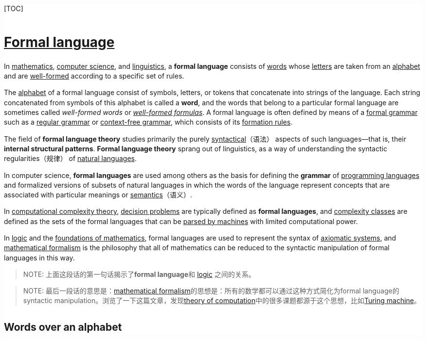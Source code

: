 [TOC]

# [Formal language](https://en.wikipedia.org/wiki/Formal_language)

In [mathematics](https://en.wikipedia.org/wiki/Mathematics), [computer science](https://en.wikipedia.org/wiki/Computer_science), and [linguistics](https://en.wikipedia.org/wiki/Linguistics), a **formal language** consists of [words](https://en.wikipedia.org/wiki/String_(computer_science)) whose [letters](https://en.wikipedia.org/wiki/Symbol_(formal)) are taken from an [alphabet](https://en.wikipedia.org/wiki/Alphabet_(computer_science)) and are [well-formed](https://en.wikipedia.org/wiki/Well-formedness) according to a specific set of rules. 

The [alphabet](https://en.wikipedia.org/wiki/Alphabet_(computer_science)) of a formal language consist of symbols, letters, or tokens that concatenate into strings of the language. Each string concatenated from symbols of this alphabet is called a **word**, and the words that belong to a particular formal language are sometimes called *well-formed words* or *[well-formed formulas](https://en.wikipedia.org/wiki/Well-formed_formula)*. A formal language is often defined by means of a [formal grammar](https://en.wikipedia.org/wiki/Formal_grammar) such as a [regular grammar](https://en.wikipedia.org/wiki/Regular_grammar) or [context-free grammar](https://en.wikipedia.org/wiki/Context-free_grammar), which consists of its [formation rules](https://en.wikipedia.org/wiki/Formation_rule). 

The field of **formal language theory** studies primarily the purely [syntactical](https://en.wikipedia.org/wiki/Syntax)（语法） aspects of such languages—that is, their **internal structural patterns**. **Formal language theory** sprang out of linguistics, as a way of understanding the syntactic regularities（规律） of [natural languages](https://en.wikipedia.org/wiki/Natural_language). 

In computer science, **formal languages** are used among others as the basis for defining the **grammar** of [programming languages](https://en.wikipedia.org/wiki/Programming_language) and formalized versions of subsets of natural languages in which the words of the language represent concepts that are associated with particular meanings or [semantics](https://en.wikipedia.org/wiki/Semantics)（语义）. 

In [computational complexity theory](https://en.wikipedia.org/wiki/Computational_complexity_theory), [decision problems](https://en.wikipedia.org/wiki/Decision_problem) are typically defined as **formal languages**, and [complexity classes](https://en.wikipedia.org/wiki/Complexity_class) are defined as the sets of the formal languages that can be [parsed by machines](https://en.wikipedia.org/wiki/Parser) with limited computational power. 

In [logic](https://en.wikipedia.org/wiki/Logic) and the [foundations of mathematics](https://en.wikipedia.org/wiki/Foundations_of_mathematics), formal languages are used to represent the syntax of [axiomatic systems](https://en.wikipedia.org/wiki/Axiomatic_system), and [mathematical formalism](https://en.wikipedia.org/wiki/Formalism_(mathematics)) is the philosophy that all of mathematics can be reduced to the syntactic manipulation of formal languages in this way. 

> NOTE: 上面这段话的第一句话揭示了**formal language**和 [logic](https://en.wikipedia.org/wiki/Logic) 之间的关系。

> NOTE: 最后一段话的意思是：[mathematical formalism](https://en.wikipedia.org/wiki/Formalism_(mathematics))的思想是：所有的数学都可以通过这种方式简化为formal language的syntactic manipulation。浏览了一下这篇文章，发现[theory of computation](https://en.wikipedia.org/wiki/Theory_of_computation)中的很多课题都源于这个思想，比如[Turing machine](https://en.wikipedia.org/wiki/Turing_machine)。



## Words over an alphabet
